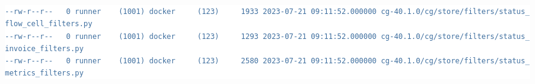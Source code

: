 ```diff
--rw-r--r--   0 runner    (1001) docker     (123)     1933 2023-07-21 09:11:52.000000 cg-40.1.0/cg/store/filters/status_flow_cell_filters.py
--rw-r--r--   0 runner    (1001) docker     (123)     1293 2023-07-21 09:11:52.000000 cg-40.1.0/cg/store/filters/status_invoice_filters.py
--rw-r--r--   0 runner    (1001) docker     (123)     2580 2023-07-21 09:11:52.000000 cg-40.1.0/cg/store/filters/status_metrics_filters.py
